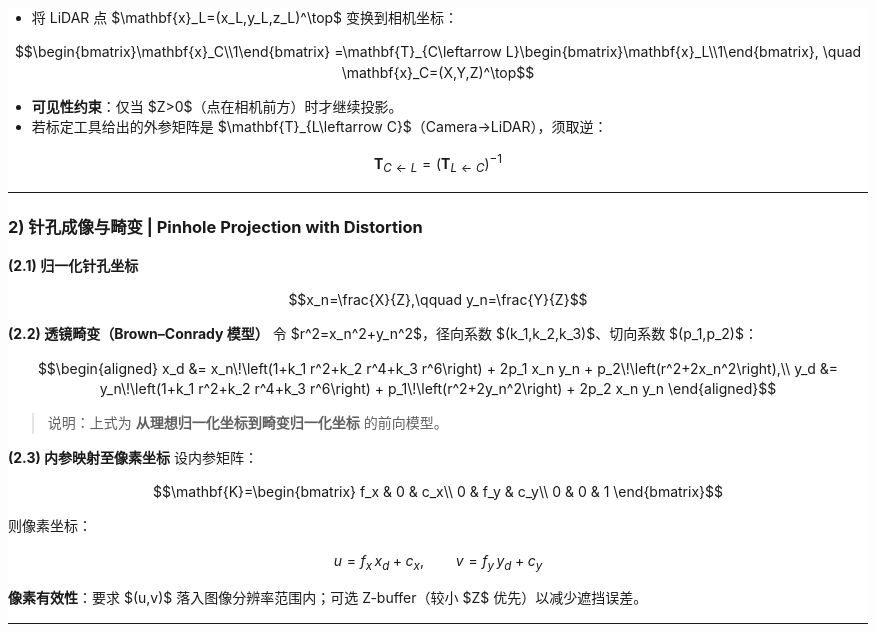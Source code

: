* 将 LiDAR 点 \$\mathbf{x}\_L=(x\_L,y\_L,z\_L)^\top\$ 变换到相机坐标：

```math
\begin{bmatrix}\mathbf{x}_C\\1\end{bmatrix}
=\mathbf{T}_{C\leftarrow L}\begin{bmatrix}\mathbf{x}_L\\1\end{bmatrix},
\quad \mathbf{x}_C=(X,Y,Z)^\top
```

* **可见性约束**：仅当 \$Z>0\$（点在相机前方）时才继续投影。
* 若标定工具给出的外参矩阵是 \$\mathbf{T}\_{L\leftarrow C}\$（Camera→LiDAR），须取逆：

```math
\mathbf{T}_{C\leftarrow L}=\left(\mathbf{T}_{L\leftarrow C}\right)^{-1}
```

---

### 2) 针孔成像与畸变 | Pinhole Projection with Distortion

**(2.1) 归一化针孔坐标**

```math
x_n=\frac{X}{Z},\qquad y_n=\frac{Y}{Z}
```

**(2.2) 透镜畸变（Brown–Conrady 模型）**
令 \$r^2=x\_n^2+y\_n^2\$，径向系数 \$(k\_1,k\_2,k\_3)\$、切向系数 \$(p\_1,p\_2)\$：

```math
\begin{aligned}
x_d &= x_n\!\left(1+k_1 r^2+k_2 r^4+k_3 r^6\right)
      + 2p_1 x_n y_n + p_2\!\left(r^2+2x_n^2\right),\\
y_d &= y_n\!\left(1+k_1 r^2+k_2 r^4+k_3 r^6\right)
      + p_1\!\left(r^2+2y_n^2\right) + 2p_2 x_n y_n
\end{aligned}
```

> 说明：上式为 **从理想归一化坐标到畸变归一化坐标** 的前向模型。

**(2.3) 内参映射至像素坐标**
设内参矩阵：

```math
\mathbf{K}=\begin{bmatrix}
f_x & 0 & c_x\\
0 & f_y & c_y\\
0 & 0 & 1
\end{bmatrix}
```

则像素坐标：

```math
u=f_x\,x_d + c_x,\qquad v=f_y\,y_d + c_y
```

**像素有效性**：要求 \$(u,v)\$ 落入图像分辨率范围内；可选 Z-buffer（较小 \$Z\$ 优先）以减少遮挡误差。

---
